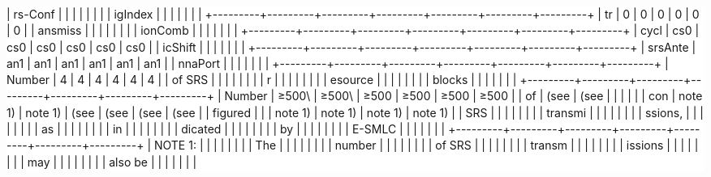 | rs-Conf |         |         |         |         |         |         |
| igIndex |         |         |         |         |         |         |
+---------+---------+---------+---------+---------+---------+---------+
| tr      | 0       | 0       | 0       | 0       | 0       | 0       |
| ansmiss |         |         |         |         |         |         |
| ionComb |         |         |         |         |         |         |
+---------+---------+---------+---------+---------+---------+---------+
| cycl    | cs0     | cs0     | cs0     | cs0     | cs0     | cs0     |
| icShift |         |         |         |         |         |         |
+---------+---------+---------+---------+---------+---------+---------+
| srsAnte | an1     | an1     | an1     | an1     | an1     | an1     |
| nnaPort |         |         |         |         |         |         |
+---------+---------+---------+---------+---------+---------+---------+
| Number  | 4       | 4       | 4       | 4       | 4       | 4       |
| of SRS  |         |         |         |         |         |         |
| r       |         |         |         |         |         |         |
| esource |         |         |         |         |         |         |
| blocks  |         |         |         |         |         |         |
+---------+---------+---------+---------+---------+---------+---------+
| Number  | ≥500\   | ≥500\   | ≥500    | ≥500    | ≥500    | ≥500    |
| of      | (see    | (see    |         |         |         |         |
| con     | note 1) | note 1) | (see    | (see    | (see    | (see    |
| figured |         |         | note 1) | note 1) | note 1) | note 1) |
| SRS     |         |         |         |         |         |         |
| transmi |         |         |         |         |         |         |
| ssions, |         |         |         |         |         |         |
| as      |         |         |         |         |         |         |
| in      |         |         |         |         |         |         |
| dicated |         |         |         |         |         |         |
| by      |         |         |         |         |         |         |
| E-SMLC  |         |         |         |         |         |         |
+---------+---------+---------+---------+---------+---------+---------+
| NOTE 1: |         |         |         |         |         |         |
| The     |         |         |         |         |         |         |
| number  |         |         |         |         |         |         |
| of SRS  |         |         |         |         |         |         |
| transm  |         |         |         |         |         |         |
| issions |         |         |         |         |         |         |
| may     |         |         |         |         |         |         |
| also be |         |         |         |         |         |         |